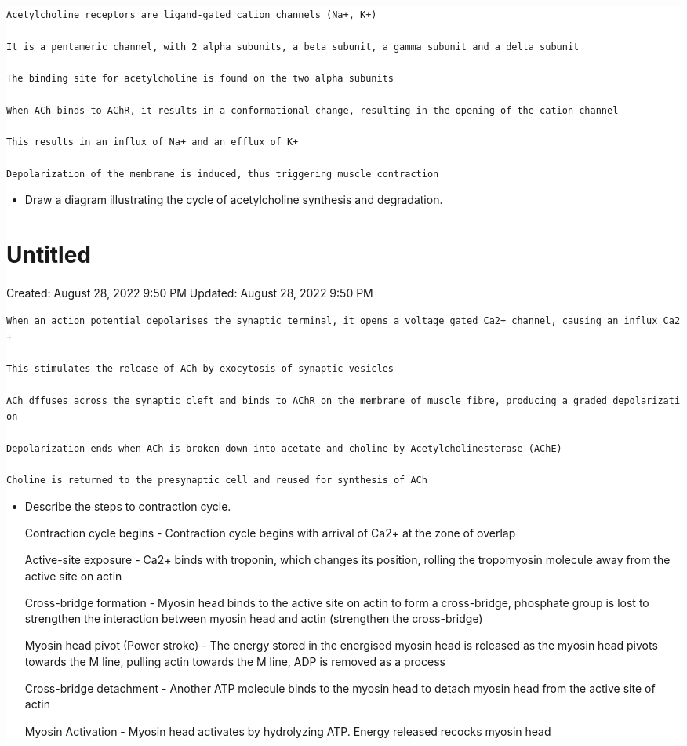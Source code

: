    Acetylcholine receptors are ligand-gated cation channels (Na+, K+)
    
    It is a pentameric channel, with 2 alpha subunits, a beta subunit, a gamma subunit and a delta subunit
    
    The binding site for acetylcholine is found on the two alpha subunits
    
    When ACh binds to AChR, it results in a conformational change, resulting in the opening of the cation channel
    
    This results in an influx of Na+ and an efflux of K+
    
    Depolarization of the membrane is induced, thus triggering muscle contraction
    
- Draw a diagram illustrating the cycle of acetylcholine synthesis and degradation.
    
    
<div class="transclusion internal-embed is-loaded"><div class="markdown-embed">





# Untitled

Created: August 28, 2022 9:50 PM
Updated: August 28, 2022 9:50 PM

</div></div>

    
    When an action potential depolarises the synaptic terminal, it opens a voltage gated Ca2+ channel, causing an influx Ca2+
    
    This stimulates the release of ACh by exocytosis of synaptic vesicles
    
    ACh dffuses across the synaptic cleft and binds to AChR on the membrane of muscle fibre, producing a graded depolarization
    
    Depolarization ends when ACh is broken down into acetate and choline by Acetylcholinesterase (AChE)
    
    Choline is returned to the presynaptic cell and reused for synthesis of ACh
    
- Describe the steps to contraction cycle.
    
    Contraction cycle begins - Contraction cycle begins with arrival of Ca2+ at the zone of overlap
    
    Active-site exposure - Ca2+ binds with troponin, which changes its position, rolling the tropomyosin molecule away from the active site on actin
    
    Cross-bridge formation - Myosin head binds to the active site on actin to form a cross-bridge, phosphate group is lost to strengthen the interaction between myosin head and actin (strengthen the cross-bridge)
    
    Myosin head pivot (Power stroke) - The energy stored in the energised myosin head is released as the myosin head pivots towards the M line, pulling actin towards the M line, ADP is removed as a process
    
    Cross-bridge detachment - Another ATP molecule binds to the myosin head to detach myosin head from the active site of actin
    
    Myosin Activation - Myosin head activates by hydrolyzing ATP. Energy released recocks myosin head
    